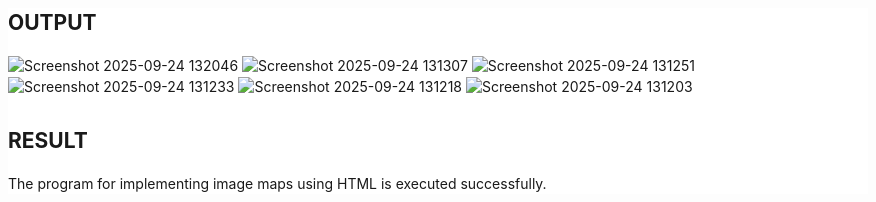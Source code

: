 ## OUTPUT
<img width="1920" height="1080" alt="Screenshot 2025-09-24 132046" src="https://github.com/user-attachments/assets/e6339d11-ffa9-4d31-b555-85fde60c3050" />
<img width="1920" height="1080" alt="Screenshot 2025-09-24 131307" src="https://github.com/user-attachments/assets/288428eb-8b0c-437a-bbdd-86aa285cdaa7" />
<img width="1920" height="1080" alt="Screenshot 2025-09-24 131251" src="https://github.com/user-attachments/assets/8b4b6bf6-0d93-4459-90dd-777b8c60dcfd" />
<img width="1920" height="1080" alt="Screenshot 2025-09-24 131233" src="https://github.com/user-attachments/assets/524171fd-5dd9-43de-93c6-ba9bc525d492" />
<img width="1920" height="1080" alt="Screenshot 2025-09-24 131218" src="https://github.com/user-attachments/assets/76ec0e5f-670d-44be-9f28-a592d848930d" />
<img width="1920" height="1080" alt="Screenshot 2025-09-24 131203" src="https://github.com/user-attachments/assets/b48f4c7e-39ba-407b-bd34-d01454f2aa31" />


## RESULT
The program for implementing image maps using HTML is executed successfully.
